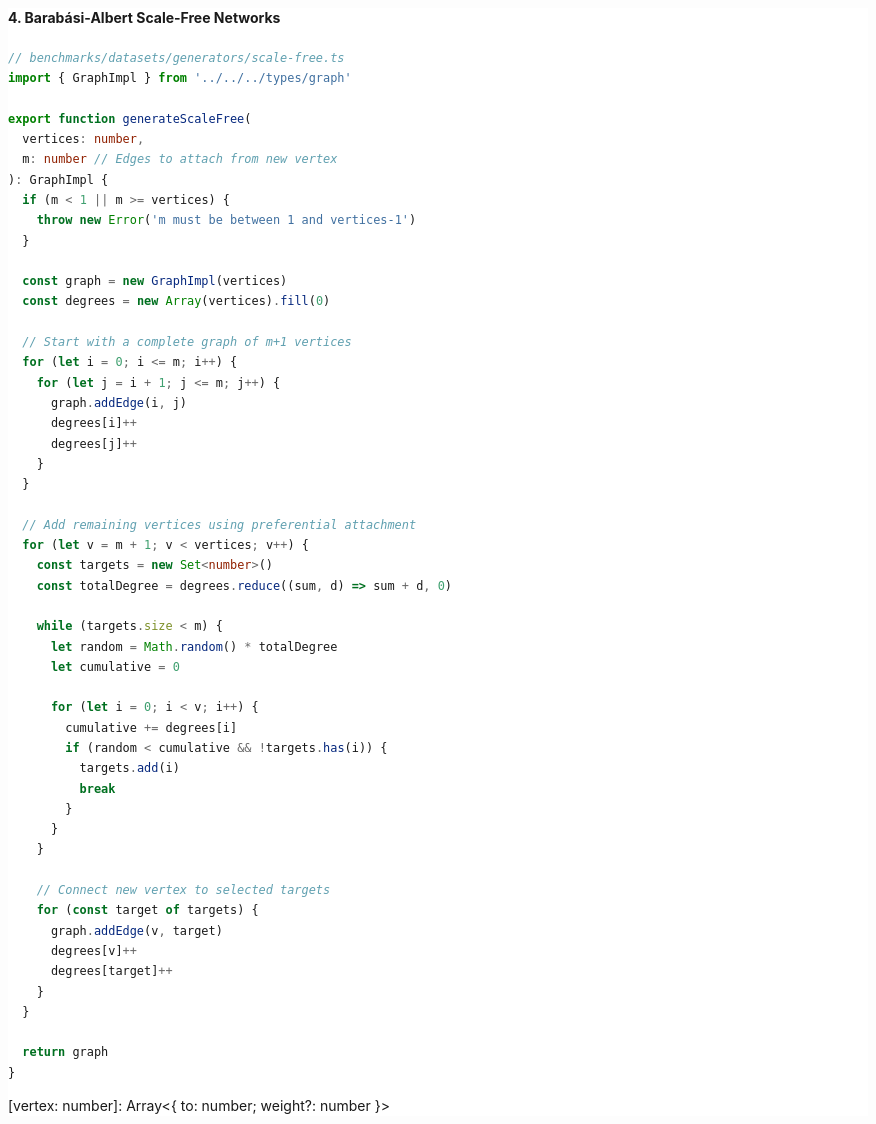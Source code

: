 #### 4. Barabási-Albert Scale-Free Networks
```typescript
// benchmarks/datasets/generators/scale-free.ts
import { GraphImpl } from '../../../types/graph'

export function generateScaleFree(
  vertices: number, 
  m: number // Edges to attach from new vertex
): GraphImpl {
  if (m < 1 || m >= vertices) {
    throw new Error('m must be between 1 and vertices-1')
  }
  
  const graph = new GraphImpl(vertices)
  const degrees = new Array(vertices).fill(0)
  
  // Start with a complete graph of m+1 vertices
  for (let i = 0; i <= m; i++) {
    for (let j = i + 1; j <= m; j++) {
      graph.addEdge(i, j)
      degrees[i]++
      degrees[j]++
    }
  }
  
  // Add remaining vertices using preferential attachment
  for (let v = m + 1; v < vertices; v++) {
    const targets = new Set<number>()
    const totalDegree = degrees.reduce((sum, d) => sum + d, 0)
    
    while (targets.size < m) {
      let random = Math.random() * totalDegree
      let cumulative = 0
      
      for (let i = 0; i < v; i++) {
        cumulative += degrees[i]
        if (random < cumulative && !targets.has(i)) {
          targets.add(i)
          break
        }
      }
    }
    
    // Connect new vertex to selected targets
    for (const target of targets) {
      graph.addEdge(v, target)
      degrees[v]++
      degrees[target]++
    }
  }
  
  return graph
}
```


  [vertex: number]: Array<{ to: number; weight?: number }>